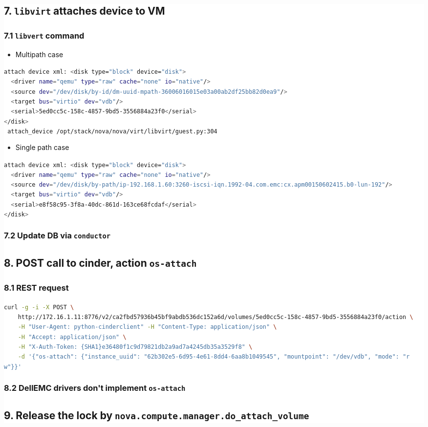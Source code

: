 ## 7. `libvirt` attaches device to VM
### 7.1 `libvert` command
- Multipath case
```bash
attach device xml: <disk type="block" device="disk">
  <driver name="qemu" type="raw" cache="none" io="native"/>
  <source dev="/dev/disk/by-id/dm-uuid-mpath-36006016015e03a00ab2df25bb82d0ea9"/>
  <target bus="virtio" dev="vdb"/>
  <serial>5ed0cc5c-158c-4857-9bd5-3556884a23f0</serial>
</disk>
 attach_device /opt/stack/nova/nova/virt/libvirt/guest.py:304
```
- Single path case
```bash
attach device xml: <disk type="block" device="disk">
  <driver name="qemu" type="raw" cache="none" io="native"/>
  <source dev="/dev/disk/by-path/ip-192.168.1.60:3260-iscsi-iqn.1992-04.com.emc:cx.apm00150602415.b0-lun-192"/>
  <target bus="virtio" dev="vdb"/>
  <serial>e8f58c95-3f8a-40dc-861d-163ce68fcdaf</serial>
</disk>
```
### 7.2 Update DB via `conductor`

## 8. POST call to cinder, action `os-attach`

### 8.1 REST request
```bash
curl -g -i -X POST \
    http://172.16.1.11:8776/v2/ca2fbd57936b45bf9abdb536dc152a6d/volumes/5ed0cc5c-158c-4857-9bd5-3556884a23f0/action \
    -H "User-Agent: python-cinderclient" -H "Content-Type: application/json" \
    -H "Accept: application/json" \
    -H "X-Auth-Token: {SHA1}e36480f1c9d79821db2a9ad7a4245db35a3529f8" \
    -d '{"os-attach": {"instance_uuid": "62b302e5-6d95-4e61-8dd4-6aa8b1049545", "mountpoint": "/dev/vdb", "mode": "rw"}}'
```

### 8.2 DellEMC drivers don't implement `os-attach`

## 9. Release the lock by `nova.compute.manager.do_attach_volume`
